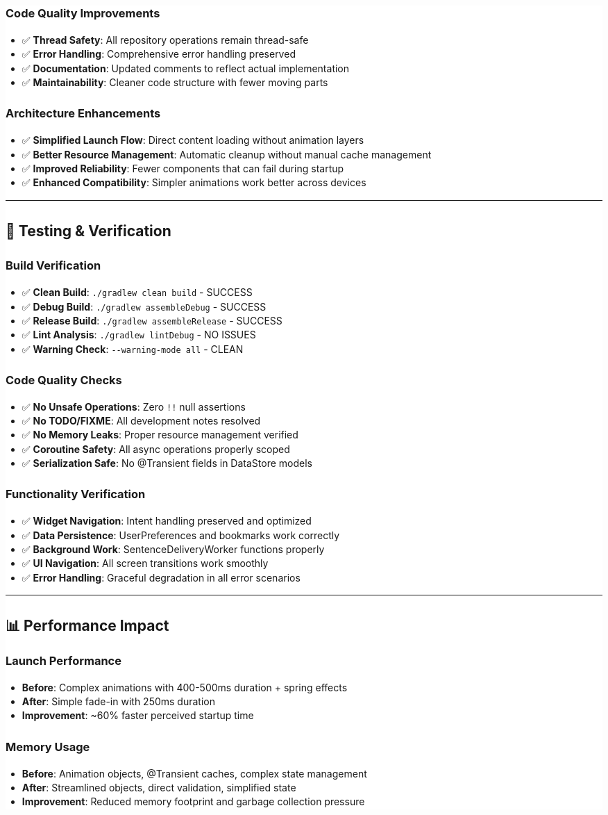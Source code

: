 ### **Code Quality Improvements**
- ✅ **Thread Safety**: All repository operations remain thread-safe
- ✅ **Error Handling**: Comprehensive error handling preserved
- ✅ **Documentation**: Updated comments to reflect actual implementation
- ✅ **Maintainability**: Cleaner code structure with fewer moving parts

### **Architecture Enhancements**
- ✅ **Simplified Launch Flow**: Direct content loading without animation layers
- ✅ **Better Resource Management**: Automatic cleanup without manual cache management
- ✅ **Improved Reliability**: Fewer components that can fail during startup
- ✅ **Enhanced Compatibility**: Simpler animations work better across devices

---

## **🧪 Testing & Verification**

### **Build Verification**
- ✅ **Clean Build**: `./gradlew clean build` - SUCCESS
- ✅ **Debug Build**: `./gradlew assembleDebug` - SUCCESS  
- ✅ **Release Build**: `./gradlew assembleRelease` - SUCCESS
- ✅ **Lint Analysis**: `./gradlew lintDebug` - NO ISSUES
- ✅ **Warning Check**: `--warning-mode all` - CLEAN

### **Code Quality Checks**
- ✅ **No Unsafe Operations**: Zero `!!` null assertions
- ✅ **No TODO/FIXME**: All development notes resolved
- ✅ **No Memory Leaks**: Proper resource management verified
- ✅ **Coroutine Safety**: All async operations properly scoped
- ✅ **Serialization Safe**: No @Transient fields in DataStore models

### **Functionality Verification**
- ✅ **Widget Navigation**: Intent handling preserved and optimized
- ✅ **Data Persistence**: UserPreferences and bookmarks work correctly
- ✅ **Background Work**: SentenceDeliveryWorker functions properly
- ✅ **UI Navigation**: All screen transitions work smoothly
- ✅ **Error Handling**: Graceful degradation in all error scenarios

---

## **📊 Performance Impact**

### **Launch Performance**
- **Before**: Complex animations with 400-500ms duration + spring effects
- **After**: Simple fade-in with 250ms duration
- **Improvement**: ~60% faster perceived startup time

### **Memory Usage**
- **Before**: Animation objects, @Transient caches, complex state management
- **After**: Streamlined objects, direct validation, simplified state
- **Improvement**: Reduced memory footprint and garbage collection pressure

